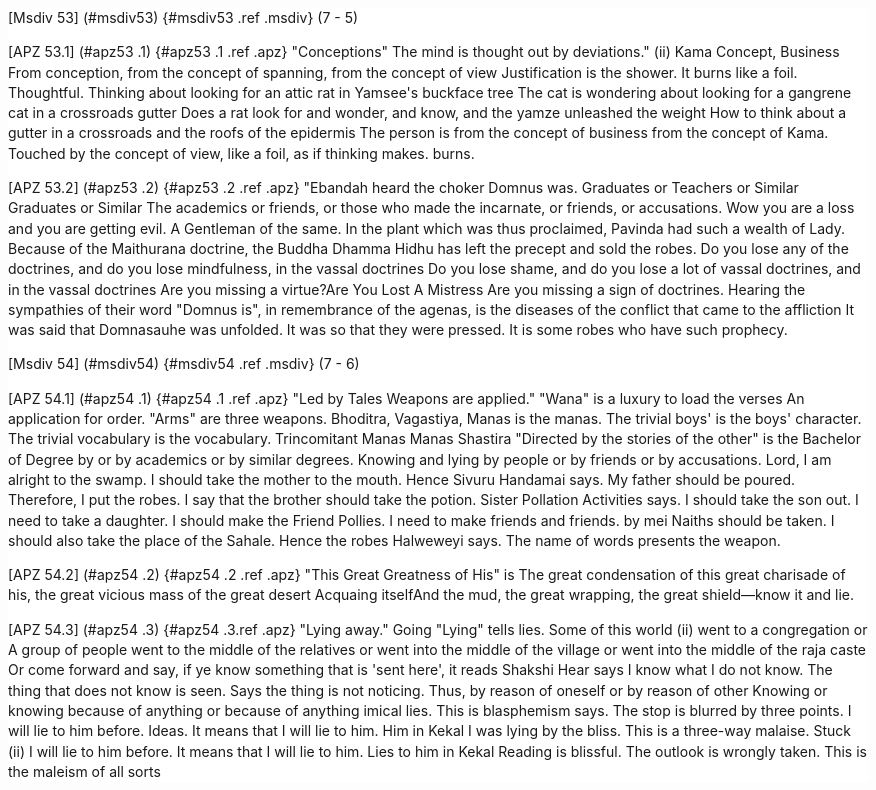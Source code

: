 [Msdiv 53] (#msdiv53) {#msdiv53 .ref .msdiv} (7 - 5)

[APZ 53.1] (#apz53 .1) {#apz53 .1 .ref .apz} "Conceptions"
The mind is thought out by deviations." (ii) Kama Concept, Business
From conception, from the concept of spanning, from the concept of view
Justification is the shower. It burns like a foil. Thoughtful.
Thinking about looking for an attic rat in Yamsee's buckface tree
The cat is wondering about looking for a gangrene cat in a crossroads gutter
Does a rat look for and wonder, and know, and the yamze unleashed the weight
How to think about a gutter in a crossroads and the roofs of the epidermis
The person is from the concept of business from the concept of Kama.
Touched by the concept of view, like a foil, as if thinking
makes. burns.

[APZ 53.2] (#apz53 .2) {#apz53 .2 .ref .apz} "Ebandah heard the choker
Domnus was. Graduates or Teachers or Similar Graduates or Similar
The academics or friends, or those who made the incarnate, or friends, or accusations.
Wow you are a loss and you are getting evil. A Gentleman of the same.
In the plant which was thus proclaimed, Pavinda had such a wealth of Lady.
Because of the Maithurana doctrine, the Buddha Dhamma Hidhu has left the precept and sold the robes.
Do you lose any of the doctrines, and do you lose mindfulness, in the vassal doctrines
Do you lose shame, and do you lose a lot of vassal doctrines, and in the vassal doctrines
Are you missing a virtue?Are You Lost A Mistress
Are you missing a sign of doctrines. Hearing the sympathies of their word
"Domnus is", in remembrance of the agenas, is the diseases of the conflict that came to the affliction
It was said that Domnasauhe was unfolded. It was so that they were pressed.
It is some robes who have such prophecy.

[Msdiv 54] (#msdiv54) {#msdiv54 .ref .msdiv} (7 - 6)

[APZ 54.1] (#apz54 .1) {#apz54 .1 .ref .apz} "Led by Tales
Weapons are applied." "Wana" is a luxury to load the verses
An application for order. "Arms" are three weapons. Bhoditra, Vagastiya,
Manas is the manas. The trivial boys' is the boys' character.
The trivial vocabulary is the vocabulary. Trincomitant Manas
Manas Shastira "Directed by the stories of the other" is the Bachelor of Degree
by or by academics or by similar degrees.
Knowing and lying by people or by friends or by accusations.
Lord, I am alright to the swamp. I should take the mother to the mouth. Hence
Sivuru Handamai says. My father should be poured. Therefore, I put the robes.
I say that the brother should take the potion. Sister Pollation Activities
says. I should take the son out. I need to take a daughter.
I should make the Friend Pollies. I need to make friends and friends. by mei
Naiths should be taken. I should also take the place of the Sahale. Hence the robes
Halweweyi says. The name of words presents the weapon.

[APZ 54.2] (#apz54 .2) {#apz54 .2 .ref .apz} "This Great Greatness of His" is
The great condensation of this great charisade of his, the great vicious mass of the great desert
Acquaing itselfAnd the mud, the great wrapping, the great shield—know it and lie.

[APZ 54.3] (#apz54 .3) {#apz54 .3.ref .apz} "Lying away." Going
"Lying" tells lies. Some of this world (ii) went to a congregation or
A group of people went to the middle of the relatives or went into the middle of the village or went into the middle of the raja caste
Or come forward and say, if ye know something that is 'sent here', it reads Shakshi
Hear says I know what I do not know. The thing that does not know is seen.
Says the thing is not noticing. Thus, by reason of oneself or by reason of other
Knowing or knowing because of anything or because of anything imical lies. This is blasphemism
says. The stop is blurred by three points. I will lie to him before.
Ideas. It means that I will lie to him. Him in Kekal
I was lying by the bliss. This is a three-way malaise. Stuck
(ii) I will lie to him before.
It means that I will lie to him. Lies to him in Kekal
Reading is blissful. The outlook is wrongly taken. This is the maleism of all sorts
